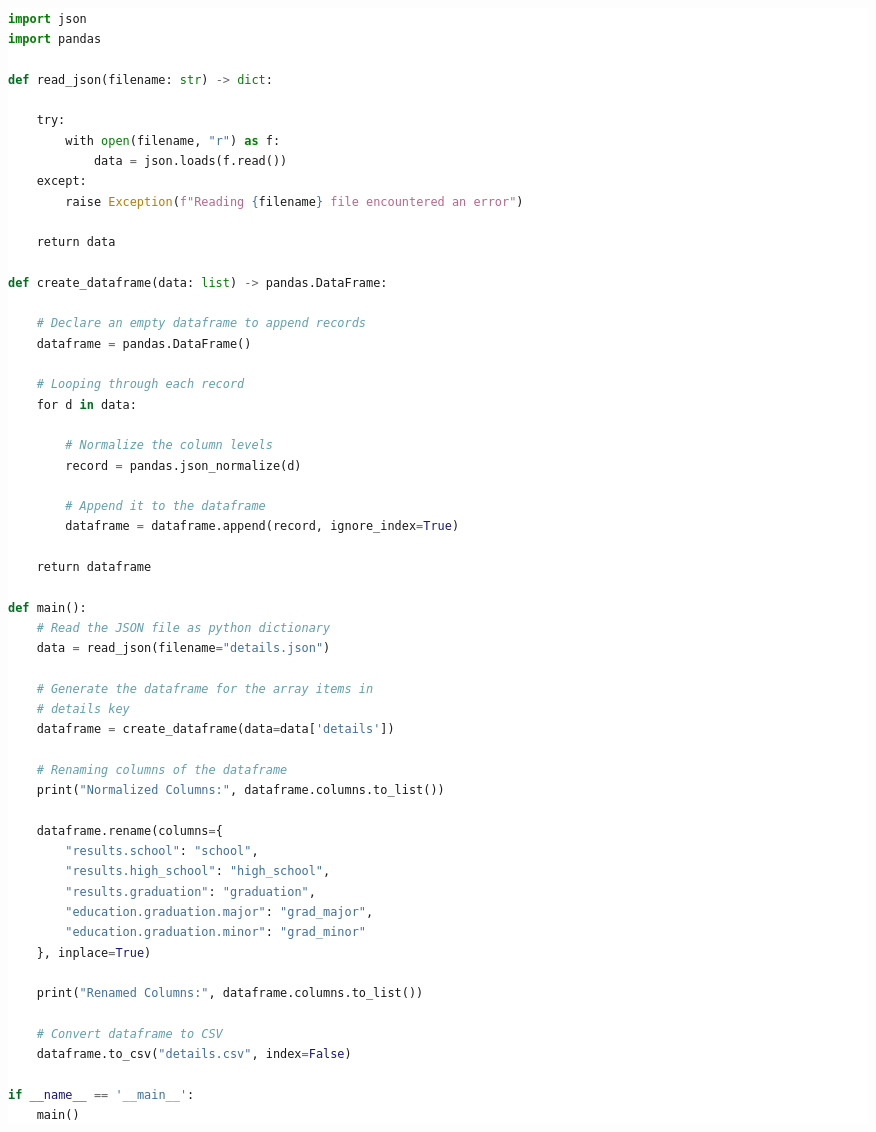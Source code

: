 ```py
import json
import pandas

def read_json(filename: str) -> dict:

    try:
        with open(filename, "r") as f:
            data = json.loads(f.read())
    except:
        raise Exception(f"Reading {filename} file encountered an error")

    return data

def create_dataframe(data: list) -> pandas.DataFrame:

    # Declare an empty dataframe to append records
    dataframe = pandas.DataFrame()

    # Looping through each record
    for d in data:

        # Normalize the column levels
        record = pandas.json_normalize(d)

        # Append it to the dataframe 
        dataframe = dataframe.append(record, ignore_index=True)

    return dataframe

def main():
    # Read the JSON file as python dictionary 
    data = read_json(filename="details.json")

    # Generate the dataframe for the array items in 
    # details key 
    dataframe = create_dataframe(data=data['details'])

    # Renaming columns of the dataframe 
    print("Normalized Columns:", dataframe.columns.to_list())

    dataframe.rename(columns={
        "results.school": "school",
        "results.high_school": "high_school",
        "results.graduation": "graduation",
        "education.graduation.major": "grad_major",
        "education.graduation.minor": "grad_minor"
    }, inplace=True)

    print("Renamed Columns:", dataframe.columns.to_list())

    # Convert dataframe to CSV
    dataframe.to_csv("details.csv", index=False)

if __name__ == '__main__':
    main()
```
